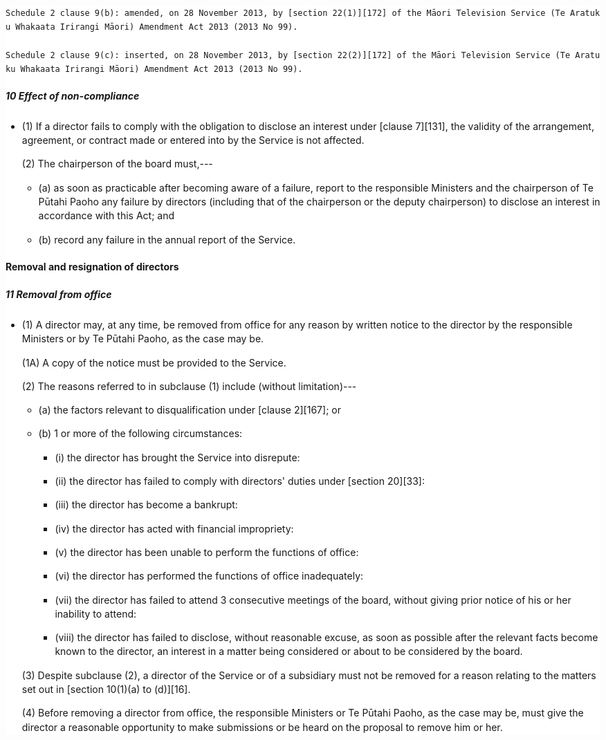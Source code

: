     Schedule 2 clause 9(b): amended, on 28 November 2013, by [section 22(1)][172] of the Māori Television Service (Te Aratuku Whakaata Irirangi Māori) Amendment Act 2013 (2013 No 99).
    
    Schedule 2 clause 9(c): inserted, on 28 November 2013, by [section 22(2)][172] of the Māori Television Service (Te Aratuku Whakaata Irirangi Māori) Amendment Act 2013 (2013 No 99).

##### 10 Effect of non-compliance
    
*   (1) If a director fails to comply with the obligation to disclose an interest under [clause 7][131], the validity of the arrangement, agreement, or contract made or entered into by the Service is not affected.
    
    (2) The chairperson of the board must,---
        
    *   (a) as soon as practicable after becoming aware of a failure, report to the responsible Ministers and the chairperson of Te Pūtahi Paoho any failure by directors (including that of the chairperson or the deputy chairperson) to disclose an interest in accordance with this Act; and
    
    *   (b) record any failure in the annual report of the Service.
    
    

#### Removal and resignation of directors

##### 11 Removal from office
    
*   (1) A director may, at any time, be removed from office for any reason by written notice to the director by the responsible Ministers or by Te Pūtahi Paoho, as the case may be.
    
    (1A) A copy of the notice must be provided to the Service.
    
    (2) The reasons referred to in subclause (1) include (without limitation)---
        
    *   (a) the factors relevant to disqualification under [clause 2][167]; or
    
    *   (b) 1 or more of the following circumstances:
            
        *   (i) the director has brought the Service into disrepute:
        
        *   (ii) the director has failed to comply with directors' duties under [section 20][33]:
        
        *   (iii) the director has become a bankrupt:
        
        *   (iv) the director has acted with financial impropriety:
        
        *   (v) the director has been unable to perform the functions of office:
        
        *   (vi) the director has performed the functions of office inadequately:
        
        *   (vii) the director has failed to attend 3 consecutive meetings of the board, without giving prior notice of his or her inability to attend:
        
        *   (viii) the director has failed to disclose, without reasonable excuse, as soon as possible after the relevant facts become known to the director, an interest in a matter being considered or about to be considered by the board.
        
        
    
    (3) Despite subclause (2), a director of the Service or of a subsidiary must not be removed for a reason relating to the matters set out in [section 10(1)(a) to (d)][16].
    
    (4) Before removing a director from office, the responsible Ministers or Te Pūtahi Paoho, as the case may be, must give the director a reasonable opportunity to make submissions or be heard on the proposal to remove him or her.
    